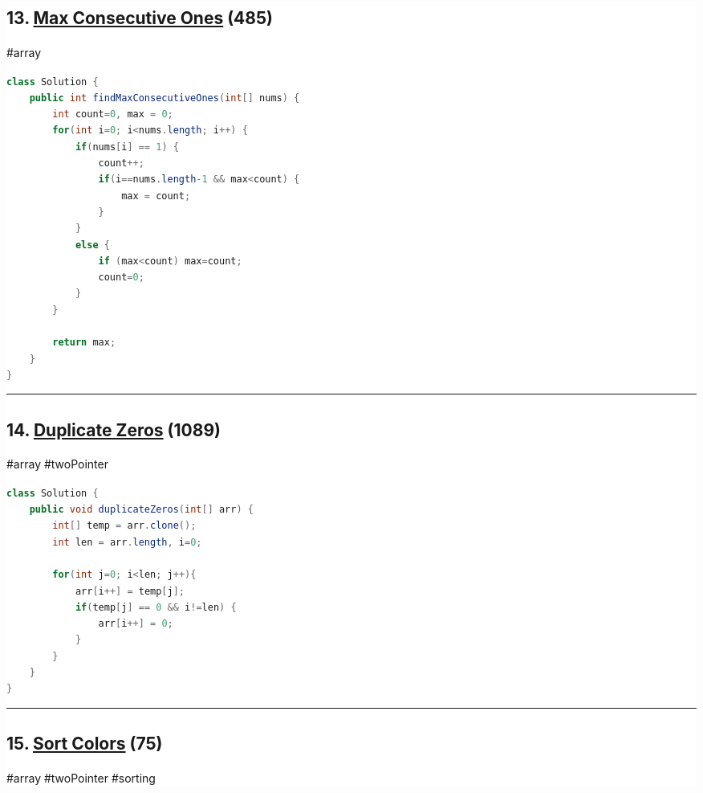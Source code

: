 ## 13. [Max Consecutive Ones](https://leetcode.com/problems/max-consecutive-ones/) (485)
#array 

```java
class Solution {
    public int findMaxConsecutiveOnes(int[] nums) {
        int count=0, max = 0;
        for(int i=0; i<nums.length; i++) {
            if(nums[i] == 1) {
                count++;
                if(i==nums.length-1 && max<count) {
                    max = count;
                }
            }
            else {
                if (max<count) max=count;
                count=0;
            }
        }
  
        return max;
    }
}
```
---
## 14. [Duplicate Zeros](https://leetcode.com/problems/duplicate-zeros/) (1089)
#array #twoPointer 

```java
class Solution {
    public void duplicateZeros(int[] arr) {
        int[] temp = arr.clone();
        int len = arr.length, i=0;
  
        for(int j=0; i<len; j++){
            arr[i++] = temp[j];
            if(temp[j] == 0 && i!=len) {
                arr[i++] = 0;
            }
        }
    }
}
```
---
## 15. [Sort Colors](https://leetcode.com/problems/sort-colors/) (75)
#array  #twoPointer  #sorting 
